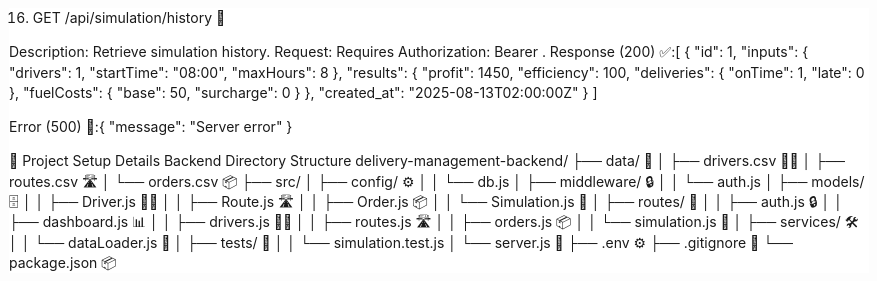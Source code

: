 

16. GET /api/simulation/history 📜

Description: Retrieve simulation history.
Request: Requires Authorization: Bearer <token>.
Response (200) ✅:[
  {
    "id": 1,
    "inputs": { "drivers": 1, "startTime": "08:00", "maxHours": 8 },
    "results": { "profit": 1450, "efficiency": 100, "deliveries": { "onTime": 1, "late": 0 }, "fuelCosts": { "base": 50, "surcharge": 0 } },
    "created_at": "2025-08-13T02:00:00Z"
  }
]


Error (500) 🚫:{
  "message": "Server error"
}




📂 Project Setup Details
Backend Directory Structure
delivery-management-backend/
├── data/ 📄
│   ├── drivers.csv 👨‍✈️
│   ├── routes.csv 🛣️
│   └── orders.csv 📦
├── src/
│   ├── config/ ⚙️
│   │   └── db.js
│   ├── middleware/ 🔒
│   │   └── auth.js
│   ├── models/ 🗄️
│   │   ├── Driver.js 👨‍✈️
│   │   ├── Route.js 🛣️
│   │   ├── Order.js 📦
│   │   └── Simulation.js 🔄
│   ├── routes/ 🧭
│   │   ├── auth.js 🔒
│   │   ├── dashboard.js 📊
│   │   ├── drivers.js 👨‍✈️
│   │   ├── routes.js 🛣️
│   │   ├── orders.js 📦
│   │   └── simulation.js 🔄
│   ├── services/ 🛠️
│   │   └── dataLoader.js 📄
│   ├── tests/ 🧪
│   │   └── simulation.test.js
│   └── server.js 🚀
├── .env ⚙️
├── .gitignore 🚫
└── package.json 📦

